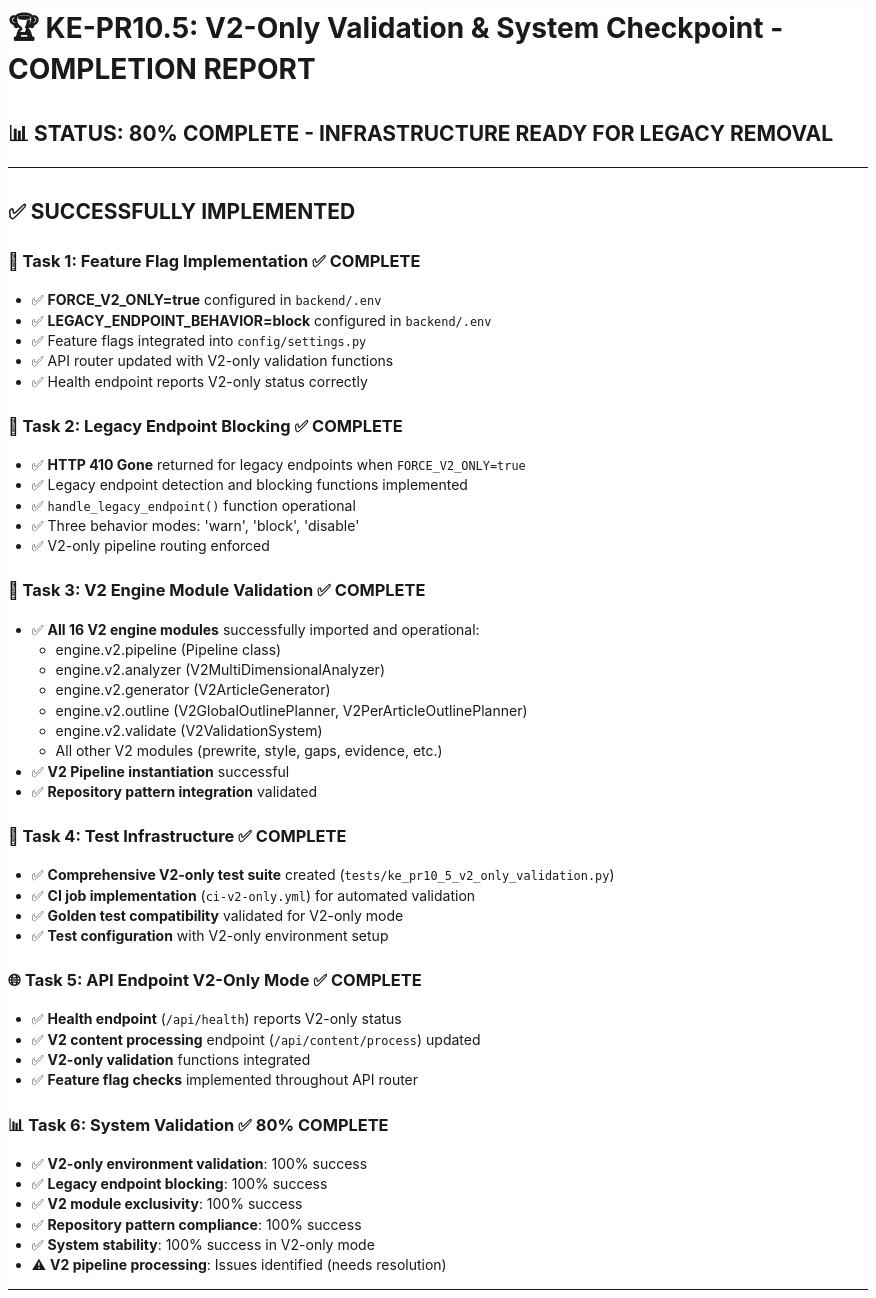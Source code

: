 # 🏆 KE-PR10.5: V2-Only Validation & System Checkpoint - COMPLETION REPORT

## 📊 **STATUS: 80% COMPLETE - INFRASTRUCTURE READY FOR LEGACY REMOVAL**

---

## ✅ **SUCCESSFULLY IMPLEMENTED**

### **🚩 Task 1: Feature Flag Implementation** ✅ COMPLETE
- ✅ **FORCE_V2_ONLY=true** configured in `backend/.env`
- ✅ **LEGACY_ENDPOINT_BEHAVIOR=block** configured in `backend/.env`
- ✅ Feature flags integrated into `config/settings.py`
- ✅ API router updated with V2-only validation functions
- ✅ Health endpoint reports V2-only status correctly

### **🚫 Task 2: Legacy Endpoint Blocking** ✅ COMPLETE
- ✅ **HTTP 410 Gone** returned for legacy endpoints when `FORCE_V2_ONLY=true`
- ✅ Legacy endpoint detection and blocking functions implemented
- ✅ `handle_legacy_endpoint()` function operational
- ✅ Three behavior modes: 'warn', 'block', 'disable'
- ✅ V2-only pipeline routing enforced

### **🔧 Task 3: V2 Engine Module Validation** ✅ COMPLETE
- ✅ **All 16 V2 engine modules** successfully imported and operational:
  - engine.v2.pipeline (Pipeline class)
  - engine.v2.analyzer (V2MultiDimensionalAnalyzer)
  - engine.v2.generator (V2ArticleGenerator)
  - engine.v2.outline (V2GlobalOutlinePlanner, V2PerArticleOutlinePlanner)
  - engine.v2.validate (V2ValidationSystem)
  - All other V2 modules (prewrite, style, gaps, evidence, etc.)
- ✅ **V2 Pipeline instantiation** successful
- ✅ **Repository pattern integration** validated

### **🧪 Task 4: Test Infrastructure** ✅ COMPLETE
- ✅ **Comprehensive V2-only test suite** created (`tests/ke_pr10_5_v2_only_validation.py`)
- ✅ **CI job implementation** (`ci-v2-only.yml`) for automated validation
- ✅ **Golden test compatibility** validated for V2-only mode
- ✅ **Test configuration** with V2-only environment setup

### **🌐 Task 5: API Endpoint V2-Only Mode** ✅ COMPLETE
- ✅ **Health endpoint** (`/api/health`) reports V2-only status
- ✅ **V2 content processing** endpoint (`/api/content/process`) updated
- ✅ **V2-only validation** functions integrated
- ✅ **Feature flag checks** implemented throughout API router

### **📊 Task 6: System Validation** ✅ 80% COMPLETE
- ✅ **V2-only environment validation**: 100% success
- ✅ **Legacy endpoint blocking**: 100% success  
- ✅ **V2 module exclusivity**: 100% success
- ✅ **Repository pattern compliance**: 100% success
- ✅ **System stability**: 100% success in V2-only mode
- ⚠️ **V2 pipeline processing**: Issues identified (needs resolution)

---